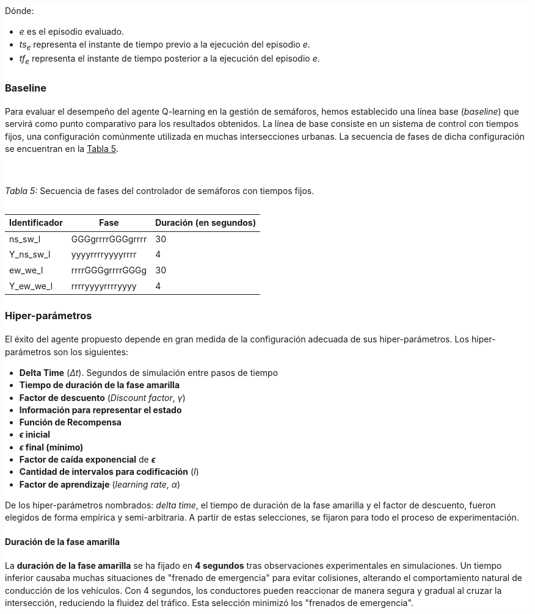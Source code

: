 Dónde:
- $e$ es el episodio evaluado.
- $ts_e$ representa el instante de tiempo previo a la ejecución del episodio $e$.
- $tf_e$ representa el instante de tiempo posterior a la ejecución del episodio $e$.


### Baseline

Para evaluar el desempeño del agente Q-learning en la gestión de semáforos, hemos establecido una línea base (*baseline*) que servirá como punto comparativo para los resultados obtenidos. La línea de base consiste en un sistema de control con tiempos fijos, una configuración comúnmente utilizada en muchas intersecciones urbanas. La secuencia de fases de dicha configuración se encuentran en la [Tabla 5](#fixed_tl).


<div style="display: flex; flex-direction: column;" id="fixed_tl">
  <br>
  <p><i>Tabla 5:</i> Secuencia de fases del controlador de semáforos con tiempos fijos.</p>
</div>

| Identificador |      Fase        | Duración (en segundos) | 
| ------------- | ---------------- | --------------- |
|    ns_sw_l    | GGGgrrrrGGGgrrrr |        30       |
|   Y_ns_sw_l   | yyyyrrrryyyyrrrr |        4        |
|    ew_we_l    | rrrrGGGgrrrrGGGg |        30       |
|   Y_ew_we_l   | rrrryyyyrrrryyyy |        4        |


### Hiper-parámetros
El éxito del agente propuesto depende en gran medida de la configuración adecuada de sus hiper-parámetros. Los hiper-parámetros son los siguientes:

- **Delta Time** ($\Delta t$). Segundos de simulación entre pasos de tiempo
- **Tiempo de duración de la fase amarilla**
- **Factor de descuento** (*Discount factor*, $\gamma$)
- **Información para representar el estado**
- **Función de Recompensa**
- **$\epsilon$ inicial**
- **$\epsilon$ final (mínimo)**
- **Factor de caída exponencial** de **$\epsilon$**
- **Cantidad de intervalos para codificación** ($I$)
- **Factor de aprendizaje** (*learning rate*, $\alpha$)


De los hiper-parámetros nombrados: *delta time*, el tiempo de duración de la fase amarilla y el factor de descuento, fueron elegidos de forma empírica y semi-arbitraria. A partir de estas selecciones, se fijaron para todo el proceso de experimentación.

#### Duración de la fase amarilla
La **duración de la fase amarilla** se ha fijado en **4 segundos** tras observaciones experimentales en simulaciones. Un tiempo inferior causaba muchas situaciones de "frenado de emergencia" para evitar colisiones, alterando el comportamiento natural de conducción de los vehículos. Con 4 segundos, los conductores pueden reaccionar de manera segura y gradual al cruzar la intersección, reduciendo la fluidez del tráfico. Esta selección minimizó los "frenados de emergencia".
